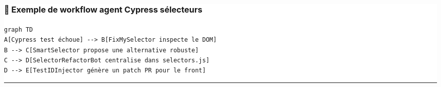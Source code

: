 
### 🔄 Exemple de workflow agent Cypress sélecteurs

```mermaid
graph TD
A[Cypress test échoue] --> B[FixMySelector inspecte le DOM]
B --> C[SmartSelector propose une alternative robuste]
C --> D[SelectorRefactorBot centralise dans selectors.js]
D --> E[TestIDInjector génère un patch PR pour le front]
```

---


